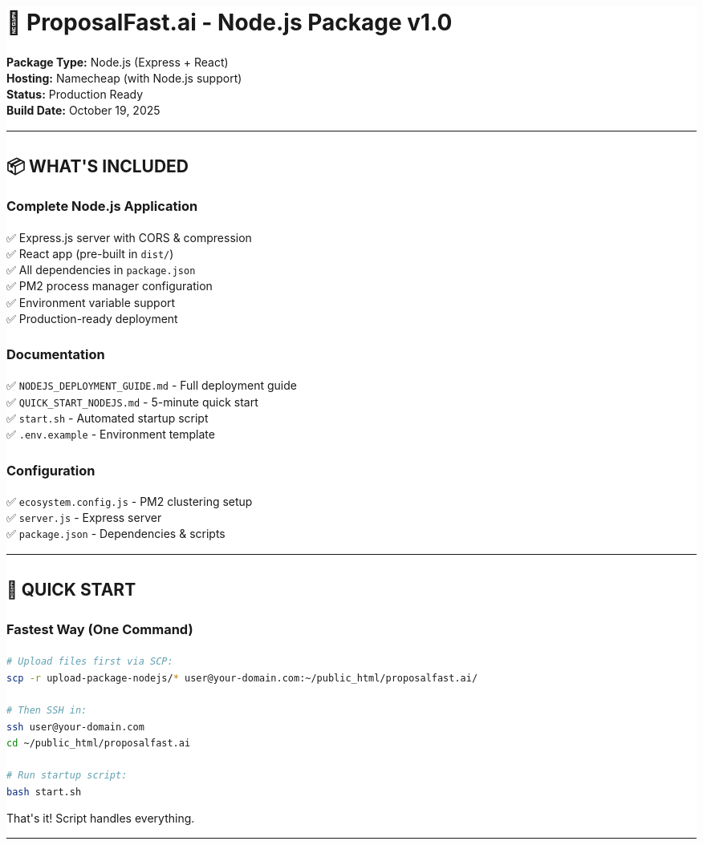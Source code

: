 # 🚀 ProposalFast.ai - Node.js Package v1.0

**Package Type:** Node.js (Express + React)  
**Hosting:** Namecheap (with Node.js support)  
**Status:** Production Ready  
**Build Date:** October 19, 2025  

---

## 📦 WHAT'S INCLUDED

### **Complete Node.js Application**
✅ Express.js server with CORS & compression  
✅ React app (pre-built in `dist/`)  
✅ All dependencies in `package.json`  
✅ PM2 process manager configuration  
✅ Environment variable support  
✅ Production-ready deployment  

### **Documentation**
✅ `NODEJS_DEPLOYMENT_GUIDE.md` - Full deployment guide  
✅ `QUICK_START_NODEJS.md` - 5-minute quick start  
✅ `start.sh` - Automated startup script  
✅ `.env.example` - Environment template  

### **Configuration**
✅ `ecosystem.config.js` - PM2 clustering setup  
✅ `server.js` - Express server  
✅ `package.json` - Dependencies & scripts  

---

## 🎯 QUICK START

### **Fastest Way (One Command)**

```bash
# Upload files first via SCP:
scp -r upload-package-nodejs/* user@your-domain.com:~/public_html/proposalfast.ai/

# Then SSH in:
ssh user@your-domain.com
cd ~/public_html/proposalfast.ai

# Run startup script:
bash start.sh
```

That's it! Script handles everything.

---